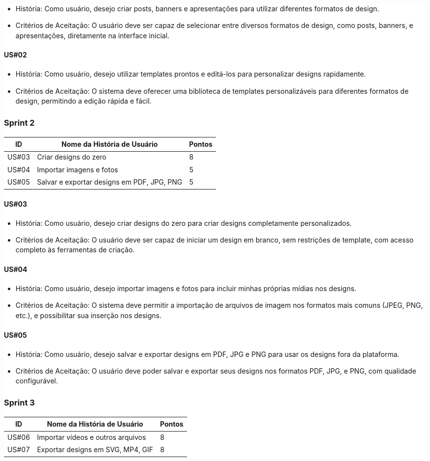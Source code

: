 - História: Como usuário, desejo criar posts, banners e apresentações para utilizar diferentes formatos de design.

- Critérios de Aceitação: O usuário deve ser capaz de selecionar entre diversos formatos de design, como posts, banners, e apresentações, diretamente na interface inicial.

#### US#02

- História: Como usuário, desejo utilizar templates prontos e editá-los para personalizar designs rapidamente.
    
- Critérios de Aceitação: O sistema deve oferecer uma biblioteca de templates personalizáveis para diferentes formatos de design, permitindo a edição rápida e fácil.

### **Sprint 2**

| ID    | Nome da História de Usuário                            | Pontos |
|-------|--------------------------------------------------------|--------|
| US#03 | Criar designs do zero                                  | 8      |
| US#04 | Importar imagens e fotos                               | 5      |
| US#05 | Salvar e exportar designs em PDF, JPG, PNG             | 5      |


#### US#03
        
- História: Como usuário, desejo criar designs do zero para criar designs completamente personalizados.
        
- Critérios de Aceitação: O usuário deve ser capaz de iniciar um design em branco, sem restrições de template, com acesso completo às ferramentas de criação.

#### US#04

- História: Como usuário, desejo importar imagens e fotos para incluir minhas próprias mídias nos designs.
    
- Critérios de Aceitação: O sistema deve permitir a importação de arquivos de imagem nos formatos mais comuns (JPEG, PNG, etc.), e possibilitar sua inserção nos designs.

#### US#05

- História: Como usuário, desejo salvar e exportar designs em PDF, JPG e PNG para usar os designs fora da plataforma.
        
- Critérios de Aceitação: O usuário deve poder salvar e exportar seus designs nos formatos PDF, JPG, e PNG, com qualidade configurável.

### **Sprint 3**

| ID    | Nome da História de Usuário                            | Pontos |
|-------|--------------------------------------------------------|--------|
| US#06 | Importar vídeos e outros arquivos                      | 8      |
| US#07 | Exportar designs em SVG, MP4, GIF                      | 8      |
